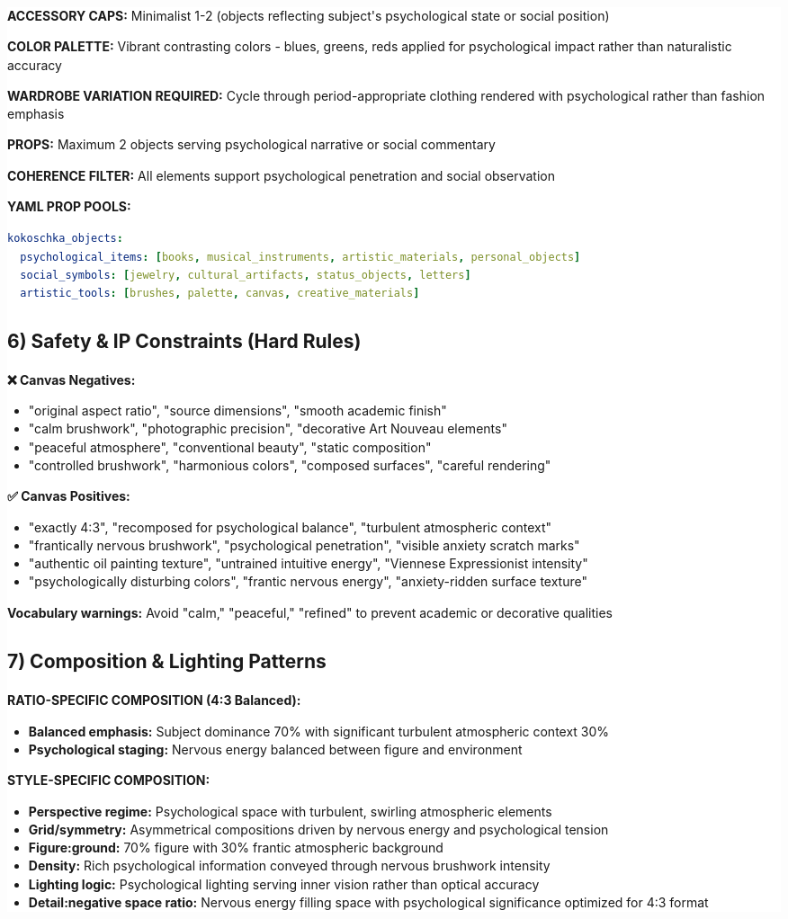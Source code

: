 **ACCESSORY CAPS:** Minimalist 1-2 (objects reflecting subject's psychological state or social position)

**COLOR PALETTE:** Vibrant contrasting colors - blues, greens, reds applied for psychological impact rather than naturalistic accuracy

**WARDROBE VARIATION REQUIRED:** Cycle through period-appropriate clothing rendered with psychological rather than fashion emphasis

**PROPS:** Maximum 2 objects serving psychological narrative or social commentary

**COHERENCE FILTER:** All elements support psychological penetration and social observation

**YAML PROP POOLS:**

```yaml
kokoschka_objects:
  psychological_items: [books, musical_instruments, artistic_materials, personal_objects]
  social_symbols: [jewelry, cultural_artifacts, status_objects, letters]
  artistic_tools: [brushes, palette, canvas, creative_materials]
```

## 6) Safety & IP Constraints (Hard Rules)

**❌ Canvas Negatives:**

- "original aspect ratio", "source dimensions", "smooth academic finish"
- "calm brushwork", "photographic precision", "decorative Art Nouveau elements"
- "peaceful atmosphere", "conventional beauty", "static composition"
- "controlled brushwork", "harmonious colors", "composed surfaces", "careful rendering"

**✅ Canvas Positives:**

- "exactly 4:3", "recomposed for psychological balance", "turbulent atmospheric context"
- "frantically nervous brushwork", "psychological penetration", "visible anxiety scratch marks"
- "authentic oil painting texture", "untrained intuitive energy", "Viennese Expressionist intensity"
- "psychologically disturbing colors", "frantic nervous energy", "anxiety-ridden surface texture"

**Vocabulary warnings:** Avoid "calm," "peaceful," "refined" to prevent academic or decorative qualities

## 7) Composition & Lighting Patterns

**RATIO-SPECIFIC COMPOSITION (4:3 Balanced):**

- **Balanced emphasis:** Subject dominance 70% with significant turbulent atmospheric context 30%
- **Psychological staging:** Nervous energy balanced between figure and environment

**STYLE-SPECIFIC COMPOSITION:**

- **Perspective regime:** Psychological space with turbulent, swirling atmospheric elements
- **Grid/symmetry:** Asymmetrical compositions driven by nervous energy and psychological tension
- **Figure:ground:** 70% figure with 30% frantic atmospheric background
- **Density:** Rich psychological information conveyed through nervous brushwork intensity
- **Lighting logic:** Psychological lighting serving inner vision rather than optical accuracy
- **Detail:negative space ratio:** Nervous energy filling space with psychological significance optimized for 4:3 format
